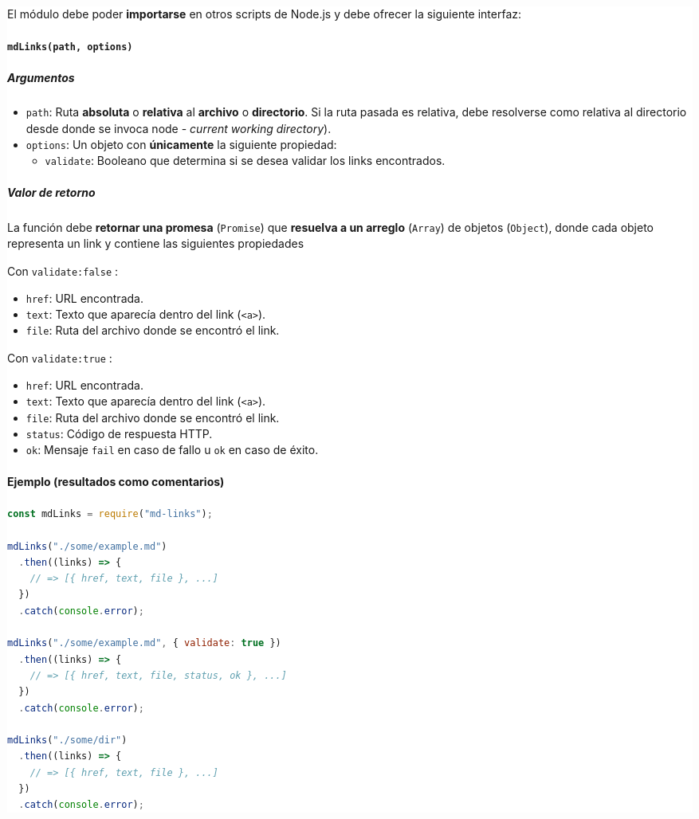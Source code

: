 El módulo debe poder **importarse** en otros scripts de Node.js y debe ofrecer la
siguiente interfaz:

#### `mdLinks(path, options)`

##### Argumentos

- `path`: Ruta **absoluta** o **relativa** al **archivo** o **directorio**.
  Si la ruta pasada es relativa, debe resolverse como relativa al directorio
  desde donde se invoca node - _current working directory_).
- `options`: Un objeto con **únicamente** la siguiente propiedad:
  - `validate`: Booleano que determina si se desea validar los links
    encontrados.

##### Valor de retorno

La función debe **retornar una promesa** (`Promise`) que **resuelva a un arreglo**
(`Array`) de objetos (`Object`), donde cada objeto representa un link y contiene
las siguientes propiedades

Con `validate:false` :

- `href`: URL encontrada.
- `text`: Texto que aparecía dentro del link (`<a>`).
- `file`: Ruta del archivo donde se encontró el link.

Con `validate:true` :

- `href`: URL encontrada.
- `text`: Texto que aparecía dentro del link (`<a>`).
- `file`: Ruta del archivo donde se encontró el link.
- `status`: Código de respuesta HTTP.
- `ok`: Mensaje `fail` en caso de fallo u `ok` en caso de éxito.

#### Ejemplo (resultados como comentarios)

```js
const mdLinks = require("md-links");

mdLinks("./some/example.md")
  .then((links) => {
    // => [{ href, text, file }, ...]
  })
  .catch(console.error);

mdLinks("./some/example.md", { validate: true })
  .then((links) => {
    // => [{ href, text, file, status, ok }, ...]
  })
  .catch(console.error);

mdLinks("./some/dir")
  .then((links) => {
    // => [{ href, text, file }, ...]
  })
  .catch(console.error);
```
